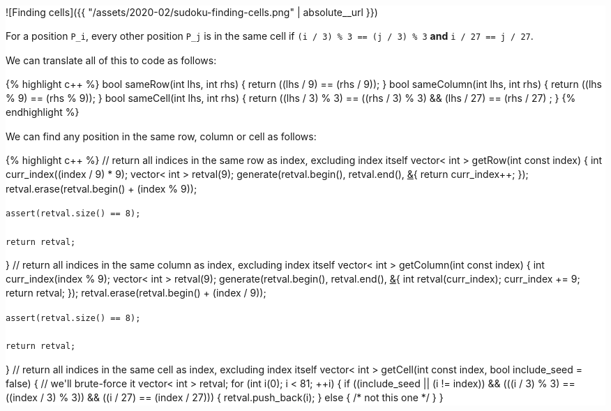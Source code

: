 ![Finding cells]({{ "/assets/2020-02/sudoku-finding-cells.png" | absolute__url }})

For a position `P_i`, every other position `P_j` is in the same cell if `(i / 3) % 3 == (j / 3) % 3` **and** `i / 27 == j / 27`.

We can translate all of this to code as follows:

{% highlight c++ %}
bool sameRow(int lhs, int rhs)
{
	return ((lhs / 9) == (rhs / 9));
}
bool sameColumn(int lhs, int rhs)
{
	return ((lhs % 9) == (rhs % 9));
}
bool sameCell(int lhs, int rhs)
{
	return ((lhs / 3) % 3) == ((rhs / 3) % 3)
		&& (lhs / 27) == (rhs / 27)
		;
}
{% endhighlight %}

We can find any position in the same row, column or cell as follows:

{% highlight c++ %}
// return all indices in the same row as index, excluding index itself
vector< int > getRow(int const index)
{
	int curr_index((index / 9) * 9);
	vector< int > retval(9);
	generate(retval.begin(), retval.end(), [&](){ return curr_index++; });
	retval.erase(retval.begin() + (index % 9));
	
	assert(retval.size() == 8);
	
	return retval;
}
// return all indices in the same column as index, excluding index itself
vector< int > getColumn(int const index)
{
	int curr_index(index % 9);
	vector< int > retval(9);
	generate(retval.begin(), retval.end(), [&](){ int retval(curr_index); curr_index += 9; return retval; });
	retval.erase(retval.begin() + (index / 9));
	
	assert(retval.size() == 8);
	
	return retval;
}
// return all indices in the same cell as index, excluding index itself
vector< int > getCell(int const index, bool include_seed = false)
{
	// we'll brute-force it
	vector< int > retval;
	for (int i(0); i < 81; ++i)
	{
		if ((include_seed || (i != index)) && (((i / 3) % 3) == ((index / 3) % 3)) && ((i / 27) == (index / 27)))
		{
			retval.push_back(i);
		}
		else
		{ /* not this one */ }
	}